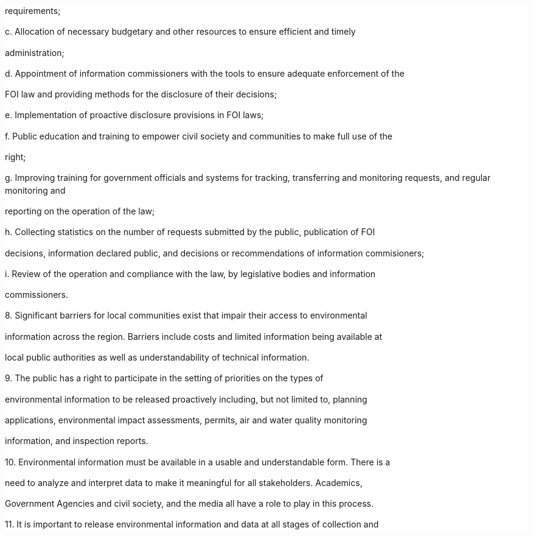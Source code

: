 requirements;

c. Allocation of necessary budgetary and other resources to ensure efficient and timely 

administration;

d. Appointment of information commissioners with the tools to ensure adequate enforcement of the 

FOI law and providing methods for the disclosure of their decisions;

e. Implementation of proactive disclosure provisions in FOI laws;

f. Public education and training to empower civil society and communities to make full use of the 

right;

g. Improving training for government officials and systems for tracking, transferring and monitoring requests, and regular monitoring and

reporting on the operation of the law;

h. Collecting statistics on the number of requests submitted by the public, publication of FOI 

decisions, information declared public, and decisions or recommendations of information commisioners;

i. Review of the operation and compliance with the law, by legislative bodies and information

commissioners.

  


8\. Significant barriers for local communities exist that impair their access to environmental 

information across the region. Barriers include costs and limited information being available at 

local public authorities as well as understandability of technical information.

  


9\. The public has a right to participate in the setting of priorities on the types of 

environmental information to be released proactively including, but not limited to, planning 

applications, environmental impact assessments, permits, air and water quality monitoring 

information, and inspection reports.

  


  


10\. Environmental information must be available in a usable and understandable form. There is a 

need to analyze and interpret data to make it meaningful for all stakeholders. Academics, 

Government Agencies and civil society, and the media all have a role to play in this process.

  


  


11\. It is important to release environmental information and data at all stages of collection and 
